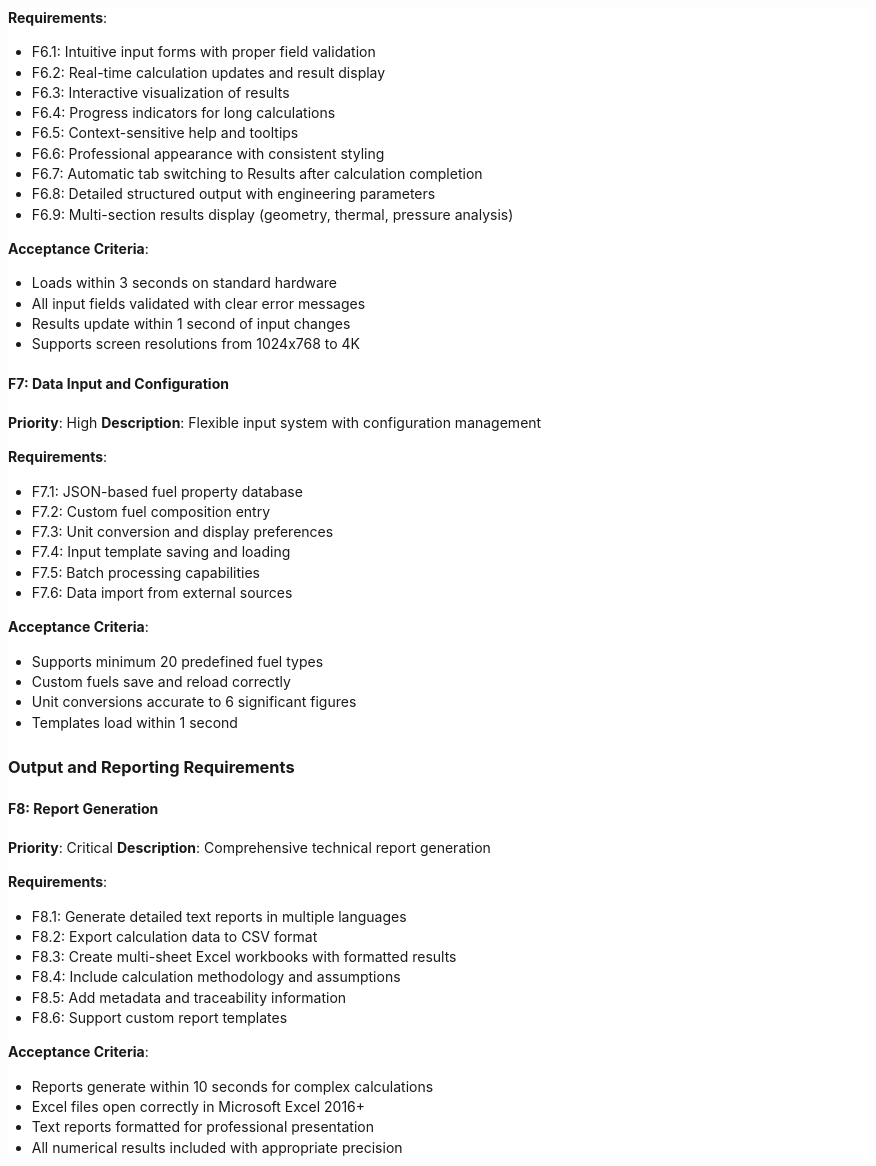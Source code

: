 **Requirements**:
- F6.1: Intuitive input forms with proper field validation
- F6.2: Real-time calculation updates and result display
- F6.3: Interactive visualization of results
- F6.4: Progress indicators for long calculations
- F6.5: Context-sensitive help and tooltips
- F6.6: Professional appearance with consistent styling
- F6.7: Automatic tab switching to Results after calculation completion
- F6.8: Detailed structured output with engineering parameters
- F6.9: Multi-section results display (geometry, thermal, pressure analysis)

**Acceptance Criteria**:
- Loads within 3 seconds on standard hardware
- All input fields validated with clear error messages
- Results update within 1 second of input changes
- Supports screen resolutions from 1024x768 to 4K

#### F7: Data Input and Configuration
**Priority**: High
**Description**: Flexible input system with configuration management

**Requirements**:
- F7.1: JSON-based fuel property database
- F7.2: Custom fuel composition entry
- F7.3: Unit conversion and display preferences
- F7.4: Input template saving and loading
- F7.5: Batch processing capabilities
- F7.6: Data import from external sources

**Acceptance Criteria**:
- Supports minimum 20 predefined fuel types
- Custom fuels save and reload correctly
- Unit conversions accurate to 6 significant figures
- Templates load within 1 second

### Output and Reporting Requirements

#### F8: Report Generation
**Priority**: Critical
**Description**: Comprehensive technical report generation

**Requirements**:
- F8.1: Generate detailed text reports in multiple languages
- F8.2: Export calculation data to CSV format
- F8.3: Create multi-sheet Excel workbooks with formatted results
- F8.4: Include calculation methodology and assumptions
- F8.5: Add metadata and traceability information
- F8.6: Support custom report templates

**Acceptance Criteria**:
- Reports generate within 10 seconds for complex calculations
- Excel files open correctly in Microsoft Excel 2016+
- Text reports formatted for professional presentation
- All numerical results included with appropriate precision
